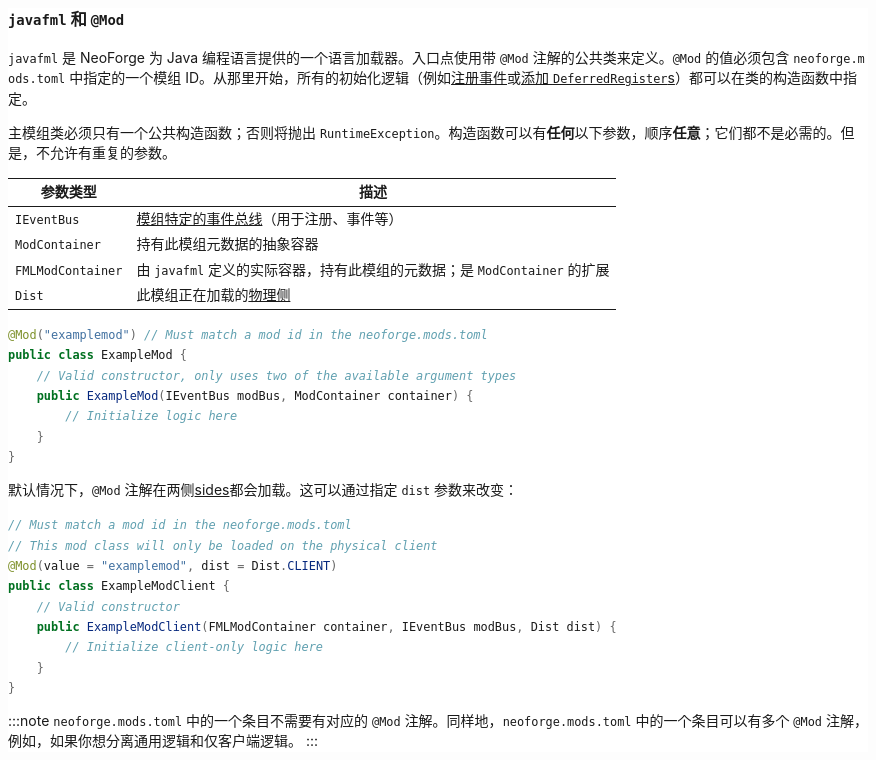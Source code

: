 ### `javafml` 和 `@Mod`

`javafml` 是 NeoForge 为 Java 编程语言提供的一个语言加载器。入口点使用带 `@Mod` 注解的公共类来定义。`@Mod` 的值必须包含 `neoforge.mods.toml` 中指定的一个模组 ID。从那里开始，所有的初始化逻辑（例如[注册事件][events]或[添加 `DeferredRegister`s][registration]）都可以在类的构造函数中指定。

主模组类必须只有一个公共构造函数；否则将抛出 `RuntimeException`。构造函数可以有**任何**以下参数，顺序**任意**；它们都不是必需的。但是，不允许有重复的参数。

| 参数类型 | 描述 |
|---|---|
| `IEventBus` | [模组特定的事件总线][modbus]（用于注册、事件等） |
| `ModContainer` | 持有此模组元数据的抽象容器 |
| `FMLModContainer` | 由 `javafml` 定义的实际容器，持有此模组的元数据；是 `ModContainer` 的扩展 |
| `Dist` | 此模组正在加载的[物理侧][sides] |

```java
@Mod("examplemod") // Must match a mod id in the neoforge.mods.toml
public class ExampleMod {
    // Valid constructor, only uses two of the available argument types
    public ExampleMod(IEventBus modBus, ModContainer container) {
        // Initialize logic here
    }
}
```

默认情况下，`@Mod` 注解在两侧[sides]都会加载。这可以通过指定 `dist` 参数来改变：

```java
// Must match a mod id in the neoforge.mods.toml
// This mod class will only be loaded on the physical client
@Mod(value = "examplemod", dist = Dist.CLIENT) 
public class ExampleModClient {
    // Valid constructor
    public ExampleModClient(FMLModContainer container, IEventBus modBus, Dist dist) {
        // Initialize client-only logic here
    }
}
```

:::note
`neoforge.mods.toml` 中的一个条目不需要有对应的 `@Mod` 注解。同样地，`neoforge.mods.toml` 中的一个条目可以有多个 `@Mod` 注解，例如，如果你想分离通用逻辑和仅客户端逻辑。
:::

[accesstransformer]: ../advanced/accesstransformers.md#adding-ats
[array]: https://toml.io/en/v1.0.0#array-of-tables
[atlasviewer]: https://github.com/XFactHD/AtlasViewer/blob/1.20.2/neoforge/src/main/resources/META-INF/services/xfacthd.atlasviewer.platform.services.IPlatformHelper
[events]: ../concepts/events.md
[features]: #特性
[group]: #组-id
[i18n]: ../resources/client/i18n.md#translating-mod-metadata
[javafml]: #javafml-和-mod
[jei]: https://www.curseforge.com/minecraft/mc-mods/jei
[mcversioning]: versioning.md#minecraft
[mdkgradleproperties]: https://github.com/NeoForgeMDKs/MDK-1.21.6-NeoGradle/blob/main/gradle.properties
[mdkneoforgemodstoml]: https://github.com/NeoForgeMDKs/MDK-1.21.6-NeoGradle/blob/main/src/main/resources/META-INF/neoforge.mods.toml
[neoforgemodstoml]: #neoforgemodstoml
[mixinconfig]: https://github.com/SpongePowered/Mixin/wiki/Introduction-to-Mixins---The-Mixin-Environment#mixin-configuration-files
[modbus]: ../concepts/events.md#event-buses
[modid]: #模组-id
[multiline]: https://toml.io/en/v1.0.0#string
[mvr]: https://maven.apache.org/enforcer/enforcer-rules/versionRanges.html
[neoversioning]: versioning.md#neoforge
[packaging]: structuring.md#打包
[registration]: ../concepts/registries.md#deferredregister
[resource]: ../resources/index.md
[serviceload]: https://docs.oracle.com/en/java/javase/21/docs/api/java.base/java/util/ServiceLoader.html#load(java.lang.Class)
[sides]: ../concepts/sides.md
[spdx]: https://spdx.org/licenses/
[toml]: https://toml.io/
[update]: ../misc/updatechecker.md
[uses]: https://docs.oracle.com/javase/specs/jls/se21/html/jls-7.html#jls-7.7.3
[versioning]: versioning.md
[enumextension]: ../advanced/extensibleenums.md
[featureflags]: ../advanced/featureflags.md